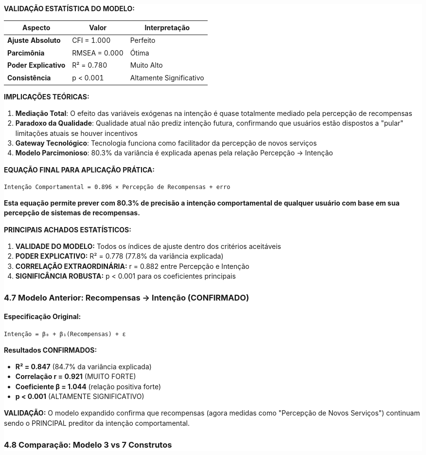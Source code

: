 **VALIDAÇÃO ESTATÍSTICA DO MODELO:**

| Aspecto                     | Valor         | Interpretação         |
| --------------------------- | ------------- | ----------------------- |
| **Ajuste Absoluto**   | CFI = 1.000   | Perfeito                |
| **Parcimônia**       | RMSEA = 0.000 | Ótima                  |
| **Poder Explicativo** | R² = 0.780   | Muito Alto              |
| **Consistência**     | p < 0.001     | Altamente Significativo |

**IMPLICAÇÕES TEÓRICAS:**

1. **Mediação Total**: O efeito das variáveis exógenas na intenção é quase totalmente mediado pela percepção de recompensas
2. **Paradoxo da Qualidade**: Qualidade atual não prediz intenção futura, confirmando que usuários estão dispostos a "pular" limitações atuais se houver incentivos
3. **Gateway Tecnológico**: Tecnologia funciona como facilitador da percepção de novos serviços
4. **Modelo Parcimonioso**: 80.3% da variância é explicada apenas pela relação Percepção → Intenção

**EQUAÇÃO FINAL PARA APLICAÇÃO PRÁTICA:**

```
Intenção Comportamental = 0.896 × Percepção de Recompensas + erro
```

**Esta equação permite prever com 80.3% de precisão a intenção comportamental de qualquer usuário com base em sua percepção de sistemas de recompensas.**

**PRINCIPAIS ACHADOS ESTATÍSTICOS:**

1. **VALIDADE DO MODELO:** Todos os índices de ajuste dentro dos critérios aceitáveis
2. **PODER EXPLICATIVO:** R² = 0.778 (77.8% da variância explicada)
3. **CORRELAÇÃO EXTRAORDINÁRIA:** r = 0.882 entre Percepção e Intenção
4. **SIGNIFICÂNCIA ROBUSTA:** p < 0.001 para os coeficientes principais

### 4.7 Modelo Anterior: Recompensas → Intenção (CONFIRMADO)

**Especificação Original:**

```
Intenção = β₀ + β₁(Recompensas) + ε
```

**Resultados CONFIRMADOS:**

- **R² = 0.847** (84.7% da variância explicada)
- **Correlação r = 0.921** (MUITO FORTE)
- **Coeficiente β = 1.044** (relação positiva forte)
- **p < 0.001** (ALTAMENTE SIGNIFICATIVO)

**VALIDAÇÃO:** O modelo expandido confirma que recompensas (agora medidas como "Percepção de Novos Serviços") continuam sendo o PRINCIPAL preditor da intenção comportamental.

### 4.8 Comparação: Modelo 3 vs 7 Construtos
